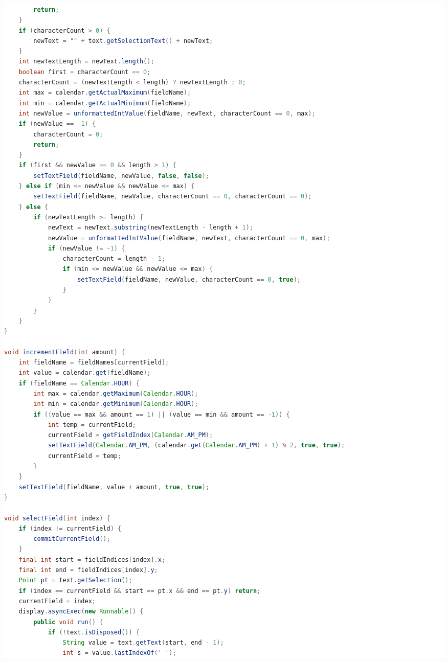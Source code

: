 ```java
		return;
	}
	if (characterCount > 0) {
		newText = "" + text.getSelectionText() + newText;
	}
	int newTextLength = newText.length();
	boolean first = characterCount == 0;
	characterCount = (newTextLength < length) ? newTextLength : 0;
	int max = calendar.getActualMaximum(fieldName);
	int min = calendar.getActualMinimum(fieldName);
	int newValue = unformattedIntValue(fieldName, newText, characterCount == 0, max);
	if (newValue == -1) {
		characterCount = 0;
		return;
	}
	if (first && newValue == 0 && length > 1) {
		setTextField(fieldName, newValue, false, false);
	} else if (min <= newValue && newValue <= max) {
		setTextField(fieldName, newValue, characterCount == 0, characterCount == 0);
	} else {
		if (newTextLength >= length) {
			newText = newText.substring(newTextLength - length + 1);
			newValue = unformattedIntValue(fieldName, newText, characterCount == 0, max);
			if (newValue != -1) {
				characterCount = length - 1;
				if (min <= newValue && newValue <= max) {
					setTextField(fieldName, newValue, characterCount == 0, true);
				}
			}
		}
	}
}

void incrementField(int amount) {
	int fieldName = fieldNames[currentField];
	int value = calendar.get(fieldName);
	if (fieldName == Calendar.HOUR) {
		int max = calendar.getMaximum(Calendar.HOUR);
		int min = calendar.getMinimum(Calendar.HOUR);
		if ((value == max && amount == 1) || (value == min && amount == -1)) {
			int temp = currentField;
			currentField = getFieldIndex(Calendar.AM_PM);
			setTextField(Calendar.AM_PM, (calendar.get(Calendar.AM_PM) + 1) % 2, true, true);
			currentField = temp;
		}
	}
	setTextField(fieldName, value + amount, true, true);
}

void selectField(int index) {
	if (index != currentField) {
		commitCurrentField();
	}
	final int start = fieldIndices[index].x;
	final int end = fieldIndices[index].y;
	Point pt = text.getSelection();
	if (index == currentField && start == pt.x && end == pt.y) return;
	currentField = index;
	display.asyncExec(new Runnable() {
		public void run() {
			if (!text.isDisposed()) {
				String value = text.getText(start, end - 1);
				int s = value.lastIndexOf(' ');
```